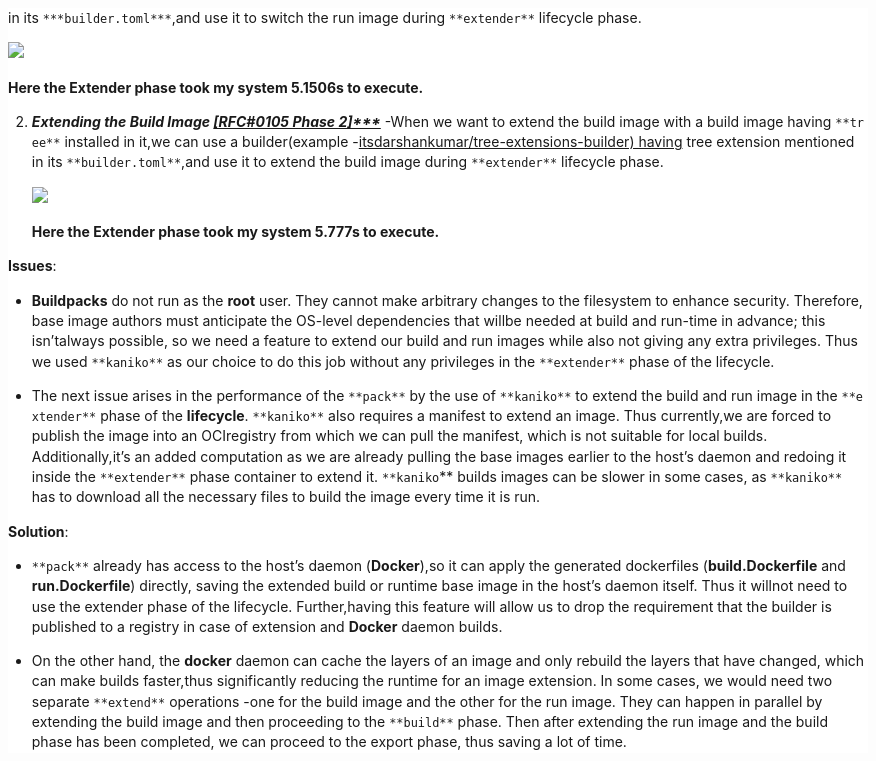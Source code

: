 

   in its `***builder.toml***`,and use it to switch the run image during `**extender**` lifecycle phase.



   ![](media/Aspose.Words.a9fed3b9-8a2f-41f6-a3ed-332fa7b604b3.002.jpeg)



   **Here the Extender phase took my system 5.1506s to execute.**



2. ***Extending the Build Image [\[RFC#0105 Phase 2\]***](https://github.com/buildpacks/rfcs/issues/224)*** -When we want to extend the build image with a build image having `**tree**` installed in it,we can use a builder(example -[itsdarshankumar/tree-extensions-builder) having](https://hub.docker.com/repository/docker/itsdarshankumar/tree-extensions-builder/general) tree extension mentioned in its `**builder.toml**`,and use it to extend the build image during `**extender**` lifecycle phase.



   ![](media/Aspose.Words.a9fed3b9-8a2f-41f6-a3ed-332fa7b604b3.003.jpeg)



   **Here the Extender phase took my system 5.777s to execute.**



**Issues**:



- **Buildpacks** do not run as the **root** user. They cannot make arbitrary changes to the filesystem to enhance security. Therefore, base image authors must anticipate the OS-level dependencies that willbe needed at build and run-time in advance; this isn’talways possible, so we need a feature to extend our build and run images while also not giving any extra privileges. Thus we used `**kaniko**` as our choice to do this job without any privileges in the `**extender**` phase of the lifecycle.

- The next issue arises in the performance of the `**pack**` by the use of `**kaniko**` to extend the build and run image in the `**extender**` phase of the **lifecycle**. `**kaniko**` also requires a manifest to extend an image. Thus currently,we are forced to publish the image into an OCIregistry from which we can pull the manifest, which is not suitable for local builds. Additionally,it’s an added computation as we are already pulling the base images earlier to the host’s daemon and redoing it inside the `**extender**` phase container to extend it. `**kaniko`** builds images can be slower in some cases, as `**kaniko**` has to download all the necessary files to build the image every time it is run.



**Solution**:



- `**pack**` already has access to the host’s daemon (**Docker**),so it can apply the generated dockerfiles (**build.Dockerfile** and **run.Dockerfile**) directly, saving the extended build or runtime base image in the host’s daemon itself. Thus it willnot need to use the extender phase of the lifecycle. Further,having this feature will allow us to drop the requirement that the builder is published to a registry in case of extension and **Docker** daemon builds.

- On the other hand, the **docker** daemon can cache the layers of an image and only rebuild the layers that have changed, which can make builds faster,thus significantly reducing the runtime for an image extension. In some cases, we would need two separate `**extend**` operations -one for the build image and the other for the run image. They can happen in parallel by extending the build image and then proceeding to the `**build**` phase. Then after extending the run image and the build phase has been completed, we can proceed to the export phase, thus saving a lot of time.
